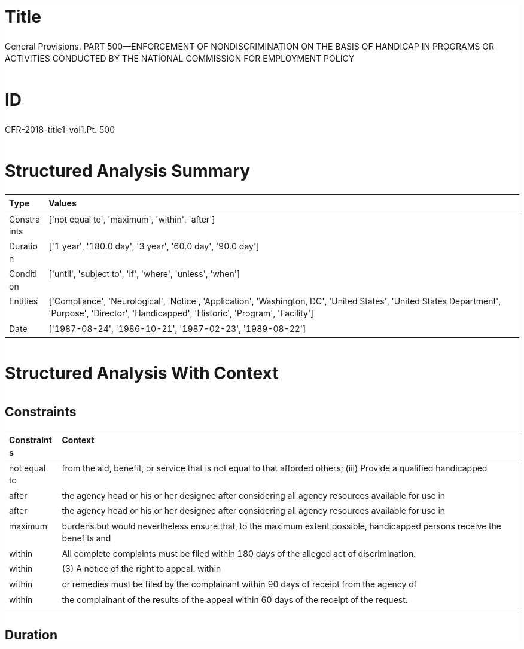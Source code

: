 # Title

 General Provisions. PART 500—ENFORCEMENT OF NONDISCRIMINATION ON THE BASIS OF HANDICAP IN PROGRAMS OR ACTIVITIES CONDUCTED BY THE NATIONAL COMMISSION FOR EMPLOYMENT POLICY


# ID

 CFR-2018-title1-vol1.Pt. 500


# Structured Analysis Summary

| Type        | Values                                                                                                                                                                                          |
|:------------|:------------------------------------------------------------------------------------------------------------------------------------------------------------------------------------------------|
| Constraints | ['not equal to', 'maximum', 'within', 'after']                                                                                                                                                  |
| Duration    | ['1 year', '180.0 day', '3 year', '60.0 day', '90.0 day']                                                                                                                                       |
| Condition   | ['until', 'subject to', 'if', 'where', 'unless', 'when']                                                                                                                                        |
| Entities    | ['Compliance', 'Neurological', 'Notice', 'Application', 'Washington, DC', 'United States', 'United States Department', 'Purpose', 'Director', 'Handicapped', 'Historic', 'Program', 'Facility'] |
| Date        | ['1987-08-24', '1986-10-21', '1987-02-23', '1989-08-22']                                                                                                                                        |


# Structured Analysis With Context

 


## Constraints

| Constraints   | Context                                                                                                                  |
|:--------------|:-------------------------------------------------------------------------------------------------------------------------|
| not equal to  | from the aid, benefit, or service that is not equal to that afforded others; (iii) Provide a qualified handicapped       |
| after         | the agency head or his or her designee after considering all agency resources available for use in                       |
| after         | the agency head or his or her designee after considering all agency resources available for use in                       |
| maximum       | burdens but would nevertheless ensure that, to the maximum extent possible, handicapped persons receive the benefits and |
| within        | All complete complaints must be filed  within  180 days of the alleged act of discrimination.                            |
| within        | (3) A notice of the right to appeal. within                                                                              |
| within        | or remedies must be filed by the complainant within 90 days of receipt from the agency of                                |
| within        | the complainant of the results of the appeal within  60 days of the receipt of the request.                              |


## Duration
